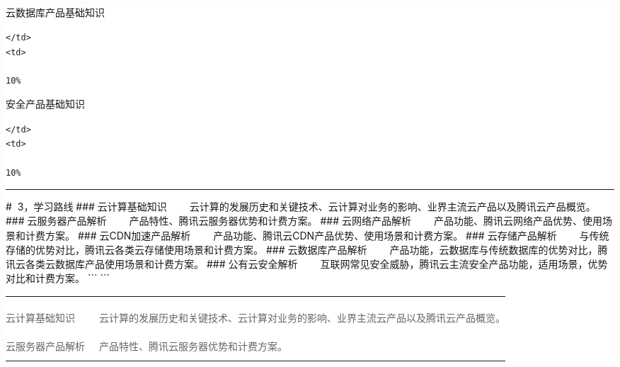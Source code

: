 云数据库产品基础知识
```
</td>
<td>

10%
```
</td>
</tr>
<tr>
<td>

安全产品基础知识
```
</td>
<td>

10%
```
</td>
</tr>
</tbody>
</table>
<hr>
# &nbsp;3，学习路线
### 云计算基础知识
　　云计算的发展历史和关键技术、云计算对业务的影响、业界主流云产品以及腾讯云产品概览。
### 云服务器产品解析
　　产品特性、腾讯云服务器优势和计费方案。
### 云网络产品解析
　　产品功能、腾讯云网络产品优势、使用场景和计费方案。
### 云CDN加速产品解析
　　产品功能、腾讯云CDN产品优势、使用场景和计费方案。
### 云存储产品解析
　　与传统存储的优势对比，腾讯云各类云存储使用场景和计费方案。
### 云数据库产品解析
　　产品功能，云数据库与传统数据库的优势对比，腾讯云各类云数据库产品使用场景和计费方案。
### 公有云安全解析
　　互联网常见安全威胁，腾讯云主流安全产品功能，适用场景，优势对比和计费方案。
```
<table class="e-course-outline" style="border-spacing: 0; table-layout: fixed; width: 1118px; border-top-width: 2px; border-top-color: rgba(229, 229, 229, 1); border-bottom-width: 2px; border-bottom-color: rgba(229, 229, 229, 1); word-wrap: break-word; color: rgba(0, 0, 0, 1); font-family: "pingfang SC", "helvetica neue", arial, "hiragino sans gb", "microsoft yahei ui", "microsoft yahei", simsun, sans-serif; font-size: 14px; background-color: rgba(247, 248, 250, 1); height: 320px">
<tbody>
<tr>
<td style="margin: 0; padding: 20px 10px 10px 0; font-size: 14px; line-height: 20px; color: rgba(102, 102, 102, 1)">云计算基础知识</td>
<td style="margin: 0; padding: 20px 0 10px 10px; font-size: 14px; line-height: 20px; color: rgba(102, 102, 102, 1)">云计算的发展历史和关键技术、云计算对业务的影响、业界主流云产品以及腾讯云产品概览。</td>
</tr>
<tr>
<td style="margin: 0; padding: 10px 10px 10px 0; font-size: 14px; line-height: 20px; color: rgba(102, 102, 102, 1)">云服务器产品解析</td>
<td style="margin: 0; padding: 10px 0 10px 10px; font-size: 14px; line-height: 20px; color: rgba(102, 102, 102, 1)">产品特性、腾讯云服务器优势和计费方案。</td>
</tr>
```